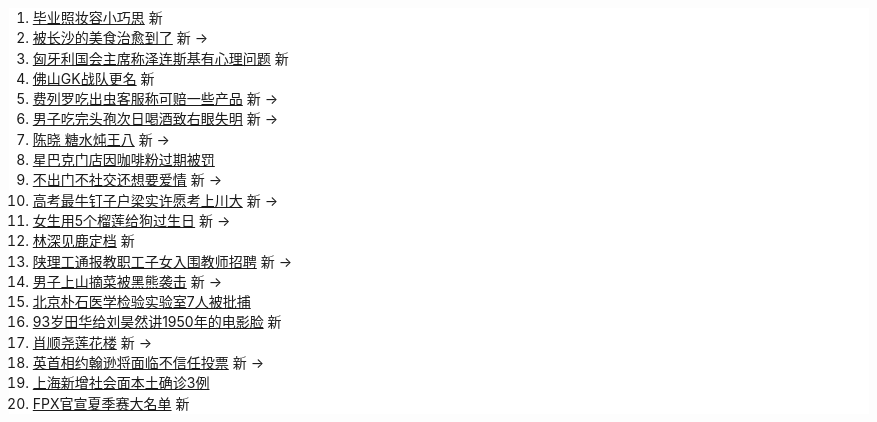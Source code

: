 1. [毕业照妆容小巧思](https://s.weibo.com//weibo?q=%23%E6%AF%95%E4%B8%9A%E7%85%A7%E5%A6%86%E5%AE%B9%E5%B0%8F%E5%B7%A7%E6%80%9D%23&Refer=top)
   新
1. [被长沙的美食治愈到了](https://s.weibo.com//weibo?q=%23%E8%A2%AB%E9%95%BF%E6%B2%99%E7%9A%84%E7%BE%8E%E9%A3%9F%E6%B2%BB%E6%84%88%E5%88%B0%E4%BA%86%23&Refer=top)
   新 ->
1. [匈牙利国会主席称泽连斯基有心理问题](https://s.weibo.com//weibo?q=%23%E5%8C%88%E7%89%99%E5%88%A9%E5%9B%BD%E4%BC%9A%E4%B8%BB%E5%B8%AD%E7%A7%B0%E6%B3%BD%E8%BF%9E%E6%96%AF%E5%9F%BA%E6%9C%89%E5%BF%83%E7%90%86%E9%97%AE%E9%A2%98%23&Refer=top)
   新
1. [佛山GK战队更名](https://s.weibo.com//weibo?q=%23%E4%BD%9B%E5%B1%B1GK%E6%88%98%E9%98%9F%E6%9B%B4%E5%90%8D%23&Refer=top)
   新
1. [费列罗吃出虫客服称可赔一些产品](https://s.weibo.com//weibo?q=%23%E8%B4%B9%E5%88%97%E7%BD%97%E5%90%83%E5%87%BA%E8%99%AB%E5%AE%A2%E6%9C%8D%E7%A7%B0%E5%8F%AF%E8%B5%94%E4%B8%80%E4%BA%9B%E4%BA%A7%E5%93%81%23&Refer=top)
   新 ->
1. [男子吃完头孢次日喝酒致右眼失明](https://s.weibo.com//weibo?q=%23%E7%94%B7%E5%AD%90%E5%90%83%E5%AE%8C%E5%A4%B4%E5%AD%A2%E6%AC%A1%E6%97%A5%E5%96%9D%E9%85%92%E8%87%B4%E5%8F%B3%E7%9C%BC%E5%A4%B1%E6%98%8E%23&Refer=top)
   新 ->
1. [陈晓 糖水炖王八](https://s.weibo.com//weibo?q=%E9%99%88%E6%99%93%20%E7%B3%96%E6%B0%B4%E7%82%96%E7%8E%8B%E5%85%AB&Refer=top)
   新 ->
1. [星巴克门店因咖啡粉过期被罚](https://s.weibo.com//weibo?q=%23%E6%98%9F%E5%B7%B4%E5%85%8B%E9%97%A8%E5%BA%97%E5%9B%A0%E5%92%96%E5%95%A1%E7%B2%89%E8%BF%87%E6%9C%9F%E8%A2%AB%E7%BD%9A%23&Refer=top)
1. [不出门不社交还想要爱情](https://s.weibo.com//weibo?q=%23%E4%B8%8D%E5%87%BA%E9%97%A8%E4%B8%8D%E7%A4%BE%E4%BA%A4%E8%BF%98%E6%83%B3%E8%A6%81%E7%88%B1%E6%83%85%23&Refer=top)
   新 ->
1. [高考最牛钉子户梁实许愿考上川大](https://s.weibo.com//weibo?q=%23%E9%AB%98%E8%80%83%E6%9C%80%E7%89%9B%E9%92%89%E5%AD%90%E6%88%B7%E6%A2%81%E5%AE%9E%E8%AE%B8%E6%84%BF%E8%80%83%E4%B8%8A%E5%B7%9D%E5%A4%A7%23&Refer=top)
   新 ->
1. [女生用5个榴莲给狗过生日](https://s.weibo.com//weibo?q=%23%E5%A5%B3%E7%94%9F%E7%94%A85%E4%B8%AA%E6%A6%B4%E8%8E%B2%E7%BB%99%E7%8B%97%E8%BF%87%E7%94%9F%E6%97%A5%23&Refer=top)
   新 ->
1. [林深见鹿定档](https://s.weibo.com//weibo?q=%23%E6%9E%97%E6%B7%B1%E8%A7%81%E9%B9%BF%E5%AE%9A%E6%A1%A3%23&Refer=top)
   新
1. [陕理工通报教职工子女入围教师招聘](https://s.weibo.com//weibo?q=%23%E9%99%95%E7%90%86%E5%B7%A5%E9%80%9A%E6%8A%A5%E6%95%99%E8%81%8C%E5%B7%A5%E5%AD%90%E5%A5%B3%E5%85%A5%E5%9B%B4%E6%95%99%E5%B8%88%E6%8B%9B%E8%81%98%23&Refer=top)
   新 ->
1. [男子上山摘菜被黑熊袭击](https://s.weibo.com//weibo?q=%23%E7%94%B7%E5%AD%90%E4%B8%8A%E5%B1%B1%E6%91%98%E8%8F%9C%E8%A2%AB%E9%BB%91%E7%86%8A%E8%A2%AD%E5%87%BB%23&Refer=top)
   新 ->
1. [北京朴石医学检验实验室7人被批捕](https://s.weibo.com//weibo?q=%23%E5%8C%97%E4%BA%AC%E6%9C%B4%E7%9F%B3%E5%8C%BB%E5%AD%A6%E6%A3%80%E9%AA%8C%E5%AE%9E%E9%AA%8C%E5%AE%A47%E4%BA%BA%E8%A2%AB%E6%89%B9%E6%8D%95%23&Refer=top)
1. [93岁田华给刘昊然讲1950年的电影脸](https://s.weibo.com//weibo?q=%2393%E5%B2%81%E7%94%B0%E5%8D%8E%E7%BB%99%E5%88%98%E6%98%8A%E7%84%B6%E8%AE%B21950%E5%B9%B4%E7%9A%84%E7%94%B5%E5%BD%B1%E8%84%B8%23&Refer=top)
   新
1. [肖顺尧莲花楼](https://s.weibo.com//weibo?q=%E8%82%96%E9%A1%BA%E5%B0%A7%E8%8E%B2%E8%8A%B1%E6%A5%BC&Refer=top)
   新 ->
1. [英首相约翰逊将面临不信任投票](https://s.weibo.com//weibo?q=%23%E8%8B%B1%E9%A6%96%E7%9B%B8%E7%BA%A6%E7%BF%B0%E9%80%8A%E5%B0%86%E9%9D%A2%E4%B8%B4%E4%B8%8D%E4%BF%A1%E4%BB%BB%E6%8A%95%E7%A5%A8%23&Refer=top)
   新 ->
1. [上海新增社会面本土确诊3例](https://s.weibo.com//weibo?q=%23%E4%B8%8A%E6%B5%B7%E6%96%B0%E5%A2%9E%E7%A4%BE%E4%BC%9A%E9%9D%A2%E6%9C%AC%E5%9C%9F%E7%A1%AE%E8%AF%8A3%E4%BE%8B%23&Refer=top)
1. [FPX官宣夏季赛大名单](https://s.weibo.com//weibo?q=%23FPX%E5%AE%98%E5%AE%A3%E5%A4%8F%E5%AD%A3%E8%B5%9B%E5%A4%A7%E5%90%8D%E5%8D%95%23&Refer=top)
   新